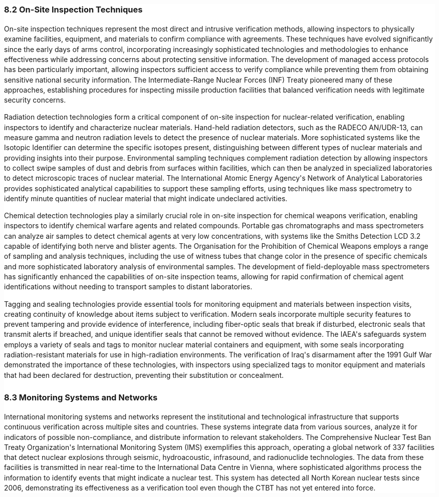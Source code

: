 ### 8.2 On-Site Inspection Techniques

On-site inspection techniques represent the most direct and intrusive verification methods, allowing inspectors to physically examine facilities, equipment, and materials to confirm compliance with agreements. These techniques have evolved significantly since the early days of arms control, incorporating increasingly sophisticated technologies and methodologies to enhance effectiveness while addressing concerns about protecting sensitive information. The development of managed access protocols has been particularly important, allowing inspectors sufficient access to verify compliance while preventing them from obtaining sensitive national security information. The Intermediate-Range Nuclear Forces (INF) Treaty pioneered many of these approaches, establishing procedures for inspecting missile production facilities that balanced verification needs with legitimate security concerns.

Radiation detection technologies form a critical component of on-site inspection for nuclear-related verification, enabling inspectors to identify and characterize nuclear materials. Hand-held radiation detectors, such as the RADECO AN/UDR-13, can measure gamma and neutron radiation levels to detect the presence of nuclear materials. More sophisticated systems like the Isotopic Identifier can determine the specific isotopes present, distinguishing between different types of nuclear materials and providing insights into their purpose. Environmental sampling techniques complement radiation detection by allowing inspectors to collect swipe samples of dust and debris from surfaces within facilities, which can then be analyzed in specialized laboratories to detect microscopic traces of nuclear material. The International Atomic Energy Agency's Network of Analytical Laboratories provides sophisticated analytical capabilities to support these sampling efforts, using techniques like mass spectrometry to identify minute quantities of nuclear material that might indicate undeclared activities.

Chemical detection technologies play a similarly crucial role in on-site inspection for chemical weapons verification, enabling inspectors to identify chemical warfare agents and related compounds. Portable gas chromatographs and mass spectrometers can analyze air samples to detect chemical agents at very low concentrations, with systems like the Smiths Detection LCD 3.2 capable of identifying both nerve and blister agents. The Organisation for the Prohibition of Chemical Weapons employs a range of sampling and analysis techniques, including the use of witness tubes that change color in the presence of specific chemicals and more sophisticated laboratory analysis of environmental samples. The development of field-deployable mass spectrometers has significantly enhanced the capabilities of on-site inspection teams, allowing for rapid confirmation of chemical agent identifications without needing to transport samples to distant laboratories.

Tagging and sealing technologies provide essential tools for monitoring equipment and materials between inspection visits, creating continuity of knowledge about items subject to verification. Modern seals incorporate multiple security features to prevent tampering and provide evidence of interference, including fiber-optic seals that break if disturbed, electronic seals that transmit alerts if breached, and unique identifier seals that cannot be removed without evidence. The IAEA's safeguards system employs a variety of seals and tags to monitor nuclear material containers and equipment, with some seals incorporating radiation-resistant materials for use in high-radiation environments. The verification of Iraq's disarmament after the 1991 Gulf War demonstrated the importance of these technologies, with inspectors using specialized tags to monitor equipment and materials that had been declared for destruction, preventing their substitution or concealment.

### 8.3 Monitoring Systems and Networks

International monitoring systems and networks represent the institutional and technological infrastructure that supports continuous verification across multiple sites and countries. These systems integrate data from various sources, analyze it for indicators of possible non-compliance, and distribute information to relevant stakeholders. The Comprehensive Nuclear Test Ban Treaty Organization's International Monitoring System (IMS) exemplifies this approach, operating a global network of 337 facilities that detect nuclear explosions through seismic, hydroacoustic, infrasound, and radionuclide technologies. The data from these facilities is transmitted in near real-time to the International Data Centre in Vienna, where sophisticated algorithms process the information to identify events that might indicate a nuclear test. This system has detected all North Korean nuclear tests since 2006, demonstrating its effectiveness as a verification tool even though the CTBT has not yet entered into force.
